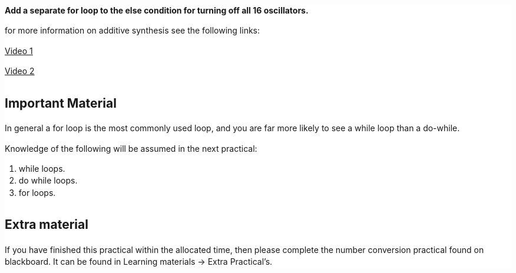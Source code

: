 **Add a separate for loop to the else condition for turning off all 16 oscillators.**

for more information on additive synthesis see the following links:

<a href="https://www.youtube.com/watch?v=K3D1fPjWAnc">Video 1</a>

<a href="https://www.youtube.com/watch?v=YsZKvLnf7wU">Video 2</a>

## Important Material

In general a for loop is the most commonly used loop, and you are far more likely to see a while loop than a do-while.

Knowledge of the following will be assumed in the next practical: 

1.	while loops.
2.	do while loops.
3.	for loops. 

## Extra material
If you have finished this practical within the allocated time, then please complete the number conversion practical found on blackboard. It can be found in Learning materials -> Extra Practical’s.





